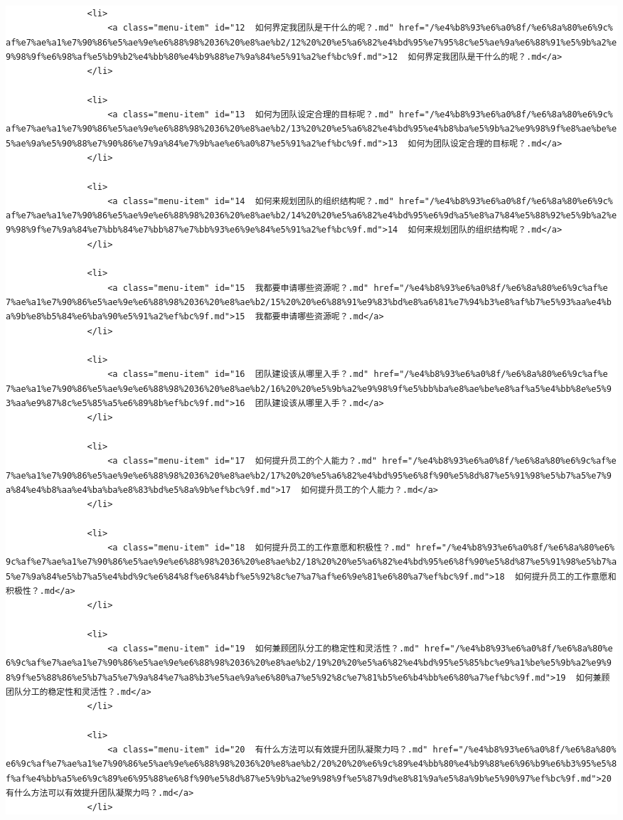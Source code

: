                     <li>
                        <a class="menu-item" id="12  如何界定我团队是干什么的呢？.md" href="/%e4%b8%93%e6%a0%8f/%e6%8a%80%e6%9c%af%e7%ae%a1%e7%90%86%e5%ae%9e%e6%88%98%2036%20%e8%ae%b2/12%20%20%e5%a6%82%e4%bd%95%e7%95%8c%e5%ae%9a%e6%88%91%e5%9b%a2%e9%98%9f%e6%98%af%e5%b9%b2%e4%bb%80%e4%b9%88%e7%9a%84%e5%91%a2%ef%bc%9f.md">12  如何界定我团队是干什么的呢？.md</a>
                    </li>
                    
                    <li>
                        <a class="menu-item" id="13  如何为团队设定合理的目标呢？.md" href="/%e4%b8%93%e6%a0%8f/%e6%8a%80%e6%9c%af%e7%ae%a1%e7%90%86%e5%ae%9e%e6%88%98%2036%20%e8%ae%b2/13%20%20%e5%a6%82%e4%bd%95%e4%b8%ba%e5%9b%a2%e9%98%9f%e8%ae%be%e5%ae%9a%e5%90%88%e7%90%86%e7%9a%84%e7%9b%ae%e6%a0%87%e5%91%a2%ef%bc%9f.md">13  如何为团队设定合理的目标呢？.md</a>
                    </li>
                    
                    <li>
                        <a class="menu-item" id="14  如何来规划团队的组织结构呢？.md" href="/%e4%b8%93%e6%a0%8f/%e6%8a%80%e6%9c%af%e7%ae%a1%e7%90%86%e5%ae%9e%e6%88%98%2036%20%e8%ae%b2/14%20%20%e5%a6%82%e4%bd%95%e6%9d%a5%e8%a7%84%e5%88%92%e5%9b%a2%e9%98%9f%e7%9a%84%e7%bb%84%e7%bb%87%e7%bb%93%e6%9e%84%e5%91%a2%ef%bc%9f.md">14  如何来规划团队的组织结构呢？.md</a>
                    </li>
                    
                    <li>
                        <a class="menu-item" id="15  我都要申请哪些资源呢？.md" href="/%e4%b8%93%e6%a0%8f/%e6%8a%80%e6%9c%af%e7%ae%a1%e7%90%86%e5%ae%9e%e6%88%98%2036%20%e8%ae%b2/15%20%20%e6%88%91%e9%83%bd%e8%a6%81%e7%94%b3%e8%af%b7%e5%93%aa%e4%ba%9b%e8%b5%84%e6%ba%90%e5%91%a2%ef%bc%9f.md">15  我都要申请哪些资源呢？.md</a>
                    </li>
                    
                    <li>
                        <a class="menu-item" id="16  团队建设该从哪里入手？.md" href="/%e4%b8%93%e6%a0%8f/%e6%8a%80%e6%9c%af%e7%ae%a1%e7%90%86%e5%ae%9e%e6%88%98%2036%20%e8%ae%b2/16%20%20%e5%9b%a2%e9%98%9f%e5%bb%ba%e8%ae%be%e8%af%a5%e4%bb%8e%e5%93%aa%e9%87%8c%e5%85%a5%e6%89%8b%ef%bc%9f.md">16  团队建设该从哪里入手？.md</a>
                    </li>
                    
                    <li>
                        <a class="menu-item" id="17  如何提升员工的个人能力？.md" href="/%e4%b8%93%e6%a0%8f/%e6%8a%80%e6%9c%af%e7%ae%a1%e7%90%86%e5%ae%9e%e6%88%98%2036%20%e8%ae%b2/17%20%20%e5%a6%82%e4%bd%95%e6%8f%90%e5%8d%87%e5%91%98%e5%b7%a5%e7%9a%84%e4%b8%aa%e4%ba%ba%e8%83%bd%e5%8a%9b%ef%bc%9f.md">17  如何提升员工的个人能力？.md</a>
                    </li>
                    
                    <li>
                        <a class="menu-item" id="18  如何提升员工的工作意愿和积极性？.md" href="/%e4%b8%93%e6%a0%8f/%e6%8a%80%e6%9c%af%e7%ae%a1%e7%90%86%e5%ae%9e%e6%88%98%2036%20%e8%ae%b2/18%20%20%e5%a6%82%e4%bd%95%e6%8f%90%e5%8d%87%e5%91%98%e5%b7%a5%e7%9a%84%e5%b7%a5%e4%bd%9c%e6%84%8f%e6%84%bf%e5%92%8c%e7%a7%af%e6%9e%81%e6%80%a7%ef%bc%9f.md">18  如何提升员工的工作意愿和积极性？.md</a>
                    </li>
                    
                    <li>
                        <a class="menu-item" id="19  如何兼顾团队分工的稳定性和灵活性？.md" href="/%e4%b8%93%e6%a0%8f/%e6%8a%80%e6%9c%af%e7%ae%a1%e7%90%86%e5%ae%9e%e6%88%98%2036%20%e8%ae%b2/19%20%20%e5%a6%82%e4%bd%95%e5%85%bc%e9%a1%be%e5%9b%a2%e9%98%9f%e5%88%86%e5%b7%a5%e7%9a%84%e7%a8%b3%e5%ae%9a%e6%80%a7%e5%92%8c%e7%81%b5%e6%b4%bb%e6%80%a7%ef%bc%9f.md">19  如何兼顾团队分工的稳定性和灵活性？.md</a>
                    </li>
                    
                    <li>
                        <a class="menu-item" id="20  有什么方法可以有效提升团队凝聚力吗？.md" href="/%e4%b8%93%e6%a0%8f/%e6%8a%80%e6%9c%af%e7%ae%a1%e7%90%86%e5%ae%9e%e6%88%98%2036%20%e8%ae%b2/20%20%20%e6%9c%89%e4%bb%80%e4%b9%88%e6%96%b9%e6%b3%95%e5%8f%af%e4%bb%a5%e6%9c%89%e6%95%88%e6%8f%90%e5%8d%87%e5%9b%a2%e9%98%9f%e5%87%9d%e8%81%9a%e5%8a%9b%e5%90%97%ef%bc%9f.md">20  有什么方法可以有效提升团队凝聚力吗？.md</a>
                    </li>
                    